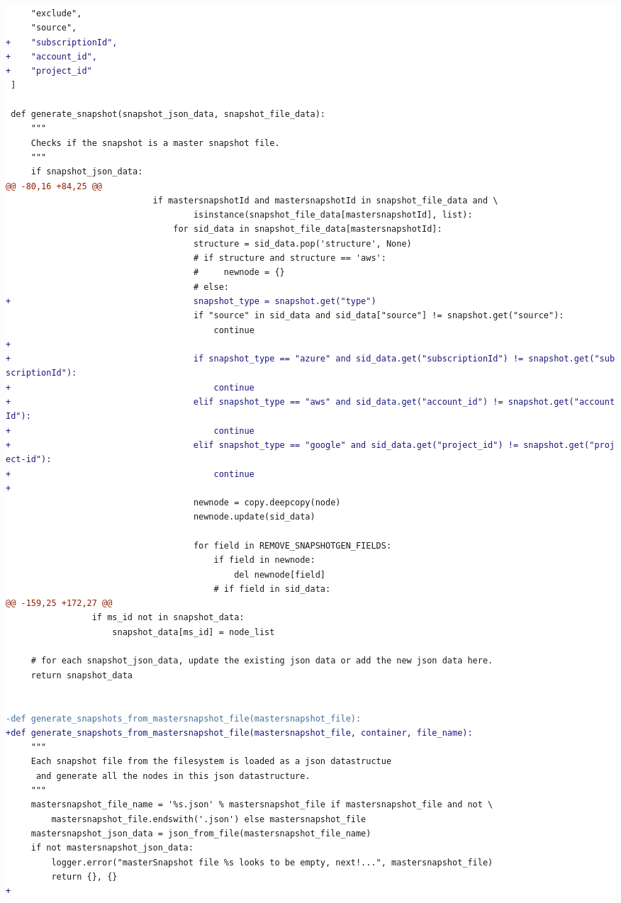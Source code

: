 ```diff
     "exclude",
     "source",
+    "subscriptionId",
+    "account_id",
+    "project_id"
 ]
 
 def generate_snapshot(snapshot_json_data, snapshot_file_data):
     """
     Checks if the snapshot is a master snapshot file.
     """
     if snapshot_json_data:
@@ -80,16 +84,25 @@
                             if mastersnapshotId and mastersnapshotId in snapshot_file_data and \
                                     isinstance(snapshot_file_data[mastersnapshotId], list):
                                 for sid_data in snapshot_file_data[mastersnapshotId]:
                                     structure = sid_data.pop('structure', None)
                                     # if structure and structure == 'aws':
                                     #     newnode = {}
                                     # else:
+                                    snapshot_type = snapshot.get("type")
                                     if "source" in sid_data and sid_data["source"] != snapshot.get("source"):
                                         continue
+
+                                    if snapshot_type == "azure" and sid_data.get("subscriptionId") != snapshot.get("subscriptionId"):
+                                        continue
+                                    elif snapshot_type == "aws" and sid_data.get("account_id") != snapshot.get("accountId"):
+                                        continue
+                                    elif snapshot_type == "google" and sid_data.get("project_id") != snapshot.get("project-id"):
+                                        continue
+
                                     newnode = copy.deepcopy(node)
                                     newnode.update(sid_data)
                                     
                                     for field in REMOVE_SNAPSHOTGEN_FIELDS:
                                         if field in newnode:
                                             del newnode[field]
                                         # if field in sid_data:
@@ -159,25 +172,27 @@
                 if ms_id not in snapshot_data:
                     snapshot_data[ms_id] = node_list
 
     # for each snapshot_json_data, update the existing json data or add the new json data here.
     return snapshot_data
 
 
-def generate_snapshots_from_mastersnapshot_file(mastersnapshot_file):
+def generate_snapshots_from_mastersnapshot_file(mastersnapshot_file, container, file_name):
     """
     Each snapshot file from the filesystem is loaded as a json datastructue
      and generate all the nodes in this json datastructure.
     """
     mastersnapshot_file_name = '%s.json' % mastersnapshot_file if mastersnapshot_file and not \
         mastersnapshot_file.endswith('.json') else mastersnapshot_file
     mastersnapshot_json_data = json_from_file(mastersnapshot_file_name)
     if not mastersnapshot_json_data:
         logger.error("masterSnapshot file %s looks to be empty, next!...", mastersnapshot_file)
         return {}, {}
+    
```